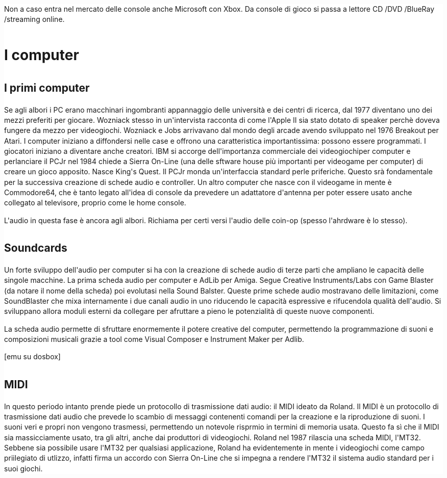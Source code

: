 Non a caso entra nel mercato delle console anche Microsoft con Xbox. Da console di gioco si passa a lettore CD /DVD /BlueRay /streaming online.

# I computer

## I primi computer

Se agli albori i PC erano macchinari ingombranti appannaggio delle università e dei centri di ricerca, dal 1977 diventano uno dei mezzi preferiti per giocare.
Wozniack stesso in un'intervista racconta di come l'Apple II sia stato dotato di speaker perchè doveva fungere da mezzo per videogiochi. Wozniack e Jobs arrivavano dal mondo degli arcade avendo sviluppato nel 1976 Breakout per Atari.
I computer iniziano a diffondersi nelle case e offrono una caratteristica importantissima: possono essere programmati. I giocatori iniziano a diventare anche creatori.
IBM si accorge dell'importanza commerciale dei videogiochiper computer e perlanciare il PCJr nel 1984 chiede a Sierra On-Line (una delle sftware house più importanti per videogame per computer) di creare un gioco apposito. Nasce King's Quest. Il PCJr monda un'interfaccia standard perle priferiche. Questo srà fondamentale per la successiva creazione di schede audio e controller.
Un altro computer che nasce con il videogame in mente è Commodore64, che è tanto legato all'idea di console da prevedere un adattatore d'antenna per poter essere usato anche collegato al televisore, proprio come le home console.

L'audio in questa fase è ancora agli albori. Richiama per certi versi l'audio delle coin-op (spesso l'ahrdware è lo stesso).

## Soundcards

Un forte sviluppo dell'audio per computer si ha con la creazione di schede audio di terze parti che ampliano le capacità delle singole macchine.
La prima scheda audio per computer e AdLib per Amiga. Segue Creative Instruments/Labs con Game Blaster (da notare il nome della scheda) poi evolutasi nella Sound Balster.
Queste prime schede audio mostravano delle limitazioni, come SoundBlaster che mixa internamente i due canali audio in uno riducendo le capacità espressive e rifucendola qualità dell'audio. Si sviluppano allora moduli esterni da collegare per afruttare a pieno le potenzialità di queste nuove componenti.

La scheda audio permette di sfruttare enormemente il potere creative del computer, permettendo la programmazione di suoni e composizioni musicali grazie a tool come Visual Composer e Instrument Maker per Adlib.

[emu su dosbox]

## MIDI

In questo periodo intanto prende piede un protocollo di trasmissione dati audio: il MIDI ideato da Roland.
Il MIDI è un protocollo di trasmissione dati audio che prevede lo scambio di messaggi contenenti comandi per la creazione e la riproduzione di suoni. I suoni veri e propri non vengono trasmessi, permettendo un notevole risprmio in termini di memoria usata.
Questo fa sì che il MIDI sia massicciamente usato, tra gli altri, anche dai produttori di videogiochi.
Roland nel 1987 rilascia una scheda MIDI, l'MT32. Sebbene sia possibile usare l'MT32 per qualsiasi applicazione, Roland ha evidentemente in mente i videogiochi come campo priilegiato di utlizzo, infatti firma un accordo con Sierra On-Line che si impegna a rendere l'MT32 il sistema audio standard per i suoi giochi.
